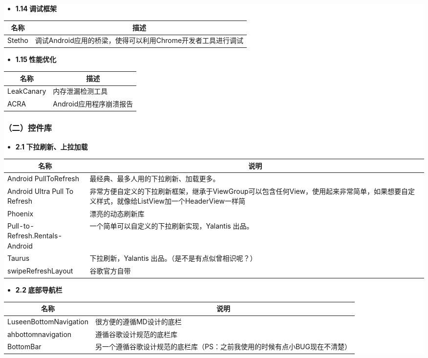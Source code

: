 


* **1.14 调试框架**

|名称|	描述|
|------|-------|
|Stetho	|调试Android应用的桥梁，使得可以利用Chrome开发者工具进行调试|







* **1.15 性能优化**

|名称|	描述|
|------|-------|
|LeakCanary|	内存泄漏检测工具|
|ACRA|	Android应用程序崩溃报告|








### （二）控件库  ###

* **2.1 下拉刷新、上拉加载**

|名称|	说明|
|--------|--------|
|Android PullToRefresh	|最经典、最多人用的下拉刷新、加载更多。|
|Android Ultra Pull To Refresh	|非常方便自定义的下拉刷新框架，继承于ViewGroup可以包含任何View，使用起来非常简单，如果想要自定义样式，就像给ListView加一个HeaderView一样简|
|Phoenix	|漂亮的动态刷新库|
|Pull-to-Refresh.Rentals-Android	|一个简单可以自定义的下拉刷新实现，Yalantis 出品。|
|Taurus	|下拉刷新，Yalantis 出品。（是不是有点似曾相识呢？）|
|swipeRefreshLayout|	谷歌官方自带|






* **2.2 底部导航栏**

|名称|	说明|
|--------|--------|
|LuseenBottomNavigation|	很方便的遵循MD设计的底栏|
|ahbottomnavigation	|遵循谷歌设计规范的底栏库|
|BottomBar|	另一个遵循谷歌设计规范的底栏库（PS：之前我使用的时候有点小BUG现在不清楚）|


